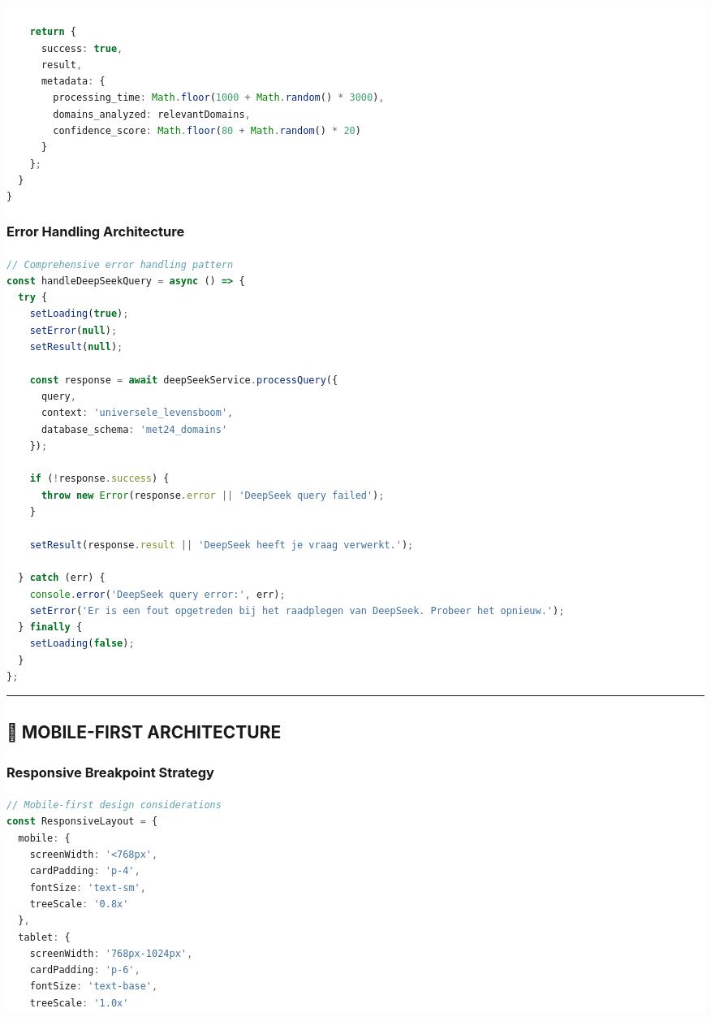 ```typescript
    
    return {
      success: true,
      result,
      metadata: {
        processing_time: Math.floor(1000 + Math.random() * 3000),
        domains_analyzed: relevantDomains,
        confidence_score: Math.floor(80 + Math.random() * 20)
      }
    };
  }
}
```

### **Error Handling Architecture**
```typescript
// Comprehensive error handling pattern
const handleDeepSeekQuery = async () => {
  try {
    setLoading(true);
    setError(null);
    setResult(null);
    
    const response = await deepSeekService.processQuery({
      query,
      context: 'universele_levensboom',
      database_schema: 'met24_domains'
    });
    
    if (!response.success) {
      throw new Error(response.error || 'DeepSeek query failed');
    }
    
    setResult(response.result || 'DeepSeek heeft je vraag verwerkt.');
    
  } catch (err) {
    console.error('DeepSeek query error:', err);
    setError('Er is een fout opgetreden bij het raadplegen van DeepSeek. Probeer het opnieuw.');
  } finally {
    setLoading(false);
  }
};
```

---

## **📱 MOBILE-FIRST ARCHITECTURE**

### **Responsive Breakpoint Strategy**
```typescript
// Mobile-first design considerations
const ResponsiveLayout = {
  mobile: {
    screenWidth: '<768px',
    cardPadding: 'p-4',
    fontSize: 'text-sm',
    treeScale: '0.8x'
  },
  tablet: {
    screenWidth: '768px-1024px',
    cardPadding: 'p-6',
    fontSize: 'text-base',
    treeScale: '1.0x'
```